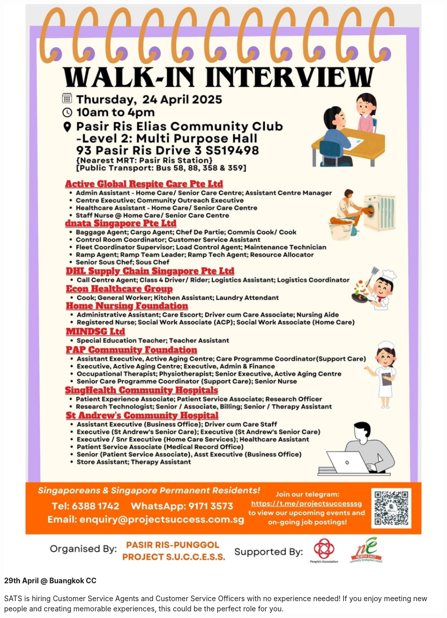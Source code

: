 <img style="width: 100%" height="auto" width="100%" alt="" src="/images/edm_24Apr2025_new.jpg">
</div>
<p></p>
<p><strong>29th April @ Buangkok CC</strong>
</p>
<p>SATS is hiring Customer Service Agents and Customer Service Officers with
no experience needed! If you enjoy meeting new people and creating memorable
experiences, this could be the perfect role for you.</p>
<div class="isomer-image-wrapper">